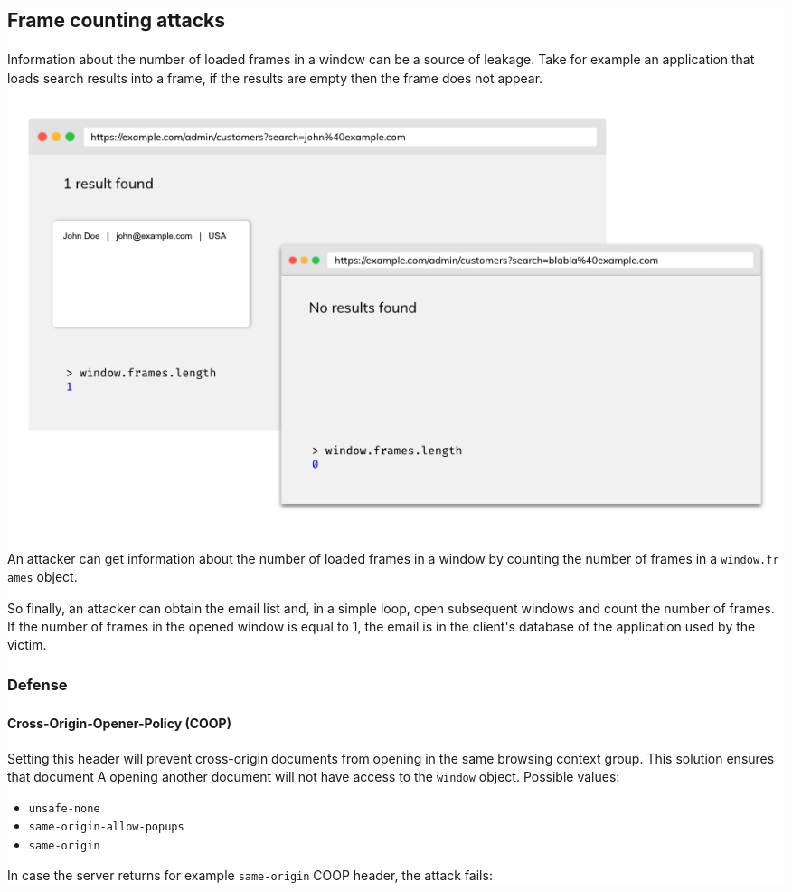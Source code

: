 ## Frame counting attacks

Information about the number of loaded frames in a window can be a source of leakage. Take for example an application that loads search results into a frame, if the results are empty then the frame does not appear.

![XS-Leaks-Frame-Counting](./img/XS_Leaks_Frame_Counting.png)

An attacker can get information about the number of loaded frames in a window by counting the number of frames in a `window.frames` object.

So finally, an attacker can obtain the email list and, in a simple loop, open subsequent windows and count the number of frames. If the number of frames in the opened window is equal to 1, the email is in the client's database of the application used by the victim.

### Defense

#### Cross-Origin-Opener-Policy (COOP)

Setting this header will prevent cross-origin documents from opening in the same browsing context group. This solution ensures that document A opening another document will not have access to the `window` object. Possible values:

- `unsafe-none`
- `same-origin-allow-popups`
- `same-origin`

In case the server returns for example `same-origin` COOP header, the attack fails:
